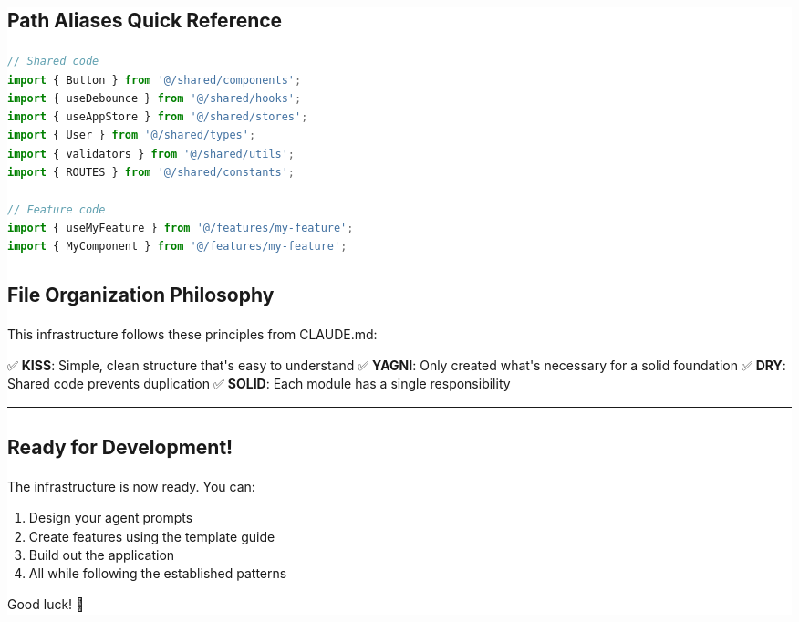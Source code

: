 ## Path Aliases Quick Reference

```typescript
// Shared code
import { Button } from '@/shared/components';
import { useDebounce } from '@/shared/hooks';
import { useAppStore } from '@/shared/stores';
import { User } from '@/shared/types';
import { validators } from '@/shared/utils';
import { ROUTES } from '@/shared/constants';

// Feature code
import { useMyFeature } from '@/features/my-feature';
import { MyComponent } from '@/features/my-feature';
```

## File Organization Philosophy

This infrastructure follows these principles from CLAUDE.md:

✅ **KISS**: Simple, clean structure that's easy to understand
✅ **YAGNI**: Only created what's necessary for a solid foundation
✅ **DRY**: Shared code prevents duplication
✅ **SOLID**: Each module has a single responsibility

---

## Ready for Development!

The infrastructure is now ready. You can:

1. Design your agent prompts
2. Create features using the template guide
3. Build out the application
4. All while following the established patterns

Good luck! 🚀
